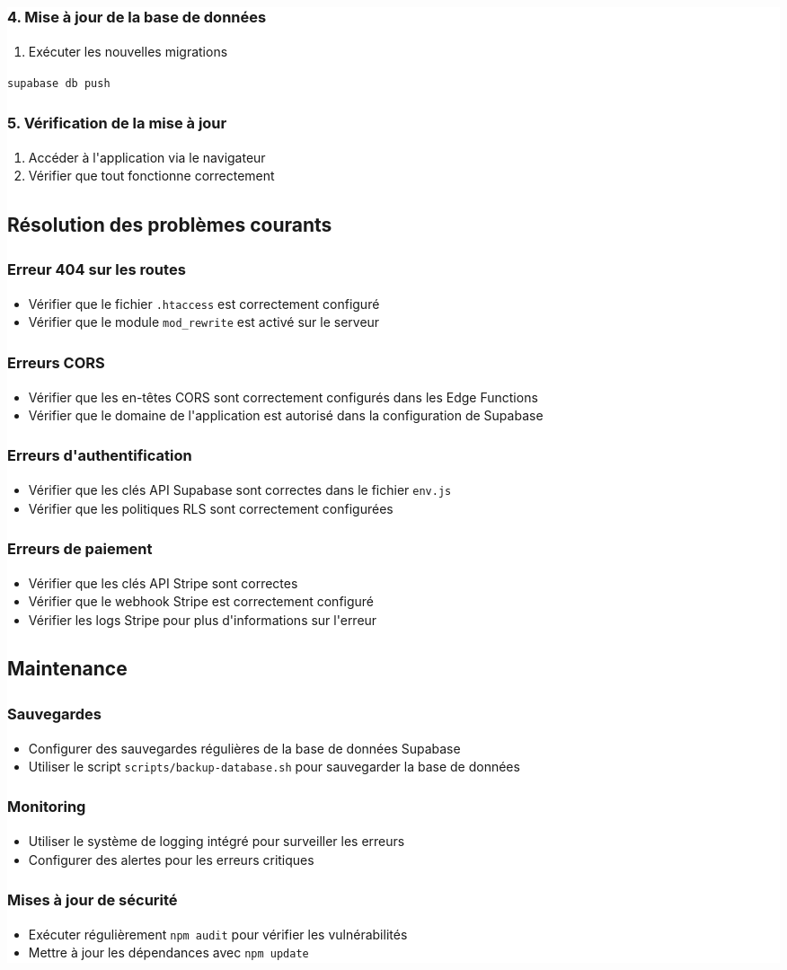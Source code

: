 ### 4. Mise à jour de la base de données
1. Exécuter les nouvelles migrations
```bash
supabase db push
```

### 5. Vérification de la mise à jour
1. Accéder à l'application via le navigateur
2. Vérifier que tout fonctionne correctement

## Résolution des problèmes courants

### Erreur 404 sur les routes
- Vérifier que le fichier `.htaccess` est correctement configuré
- Vérifier que le module `mod_rewrite` est activé sur le serveur

### Erreurs CORS
- Vérifier que les en-têtes CORS sont correctement configurés dans les Edge Functions
- Vérifier que le domaine de l'application est autorisé dans la configuration de Supabase

### Erreurs d'authentification
- Vérifier que les clés API Supabase sont correctes dans le fichier `env.js`
- Vérifier que les politiques RLS sont correctement configurées

### Erreurs de paiement
- Vérifier que les clés API Stripe sont correctes
- Vérifier que le webhook Stripe est correctement configuré
- Vérifier les logs Stripe pour plus d'informations sur l'erreur

## Maintenance

### Sauvegardes
- Configurer des sauvegardes régulières de la base de données Supabase
- Utiliser le script `scripts/backup-database.sh` pour sauvegarder la base de données

### Monitoring
- Utiliser le système de logging intégré pour surveiller les erreurs
- Configurer des alertes pour les erreurs critiques

### Mises à jour de sécurité
- Exécuter régulièrement `npm audit` pour vérifier les vulnérabilités
- Mettre à jour les dépendances avec `npm update`
